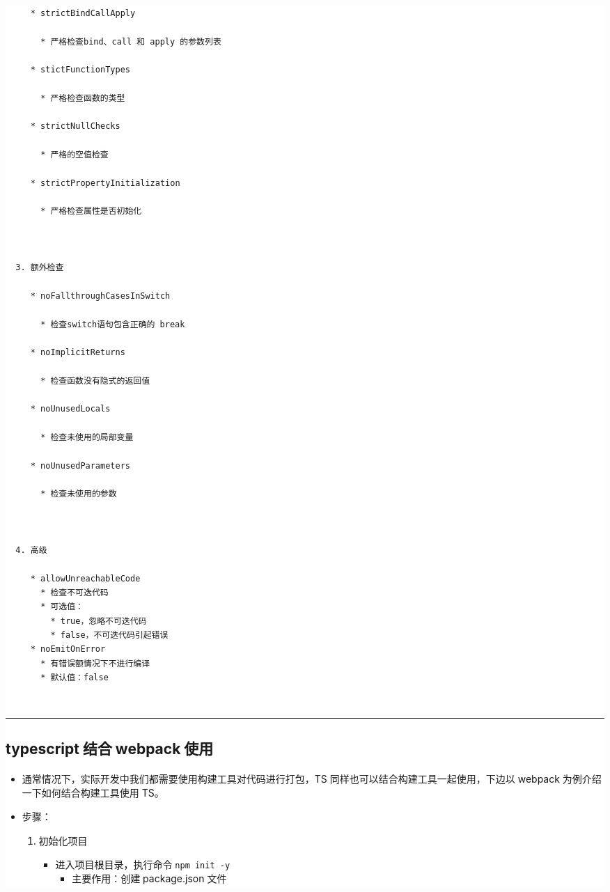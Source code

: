          * strictBindCallApply
      
           * 严格检查bind、call 和 apply 的参数列表
      
         * stictFunctionTypes
      
           * 严格检查函数的类型
      
         * strictNullChecks
      
           * 严格的空值检查
      
         * strictPropertyInitialization
      
           * 严格检查属性是否初始化
      
           
      
      3. 额外检查
      
         * noFallthroughCasesInSwitch
      
           * 检查switch语句包含正确的 break
      
         * noImplicitReturns
      
           * 检查函数没有隐式的返回值
      
         * noUnusedLocals
      
           * 检查未使用的局部变量
      
         * noUnusedParameters
      
           * 检查未使用的参数
      
           
      
      4. 高级
      
         * allowUnreachableCode
           * 检查不可迭代码
           * 可选值：
             * true，忽略不可迭代码
             * false，不可迭代码引起错误
         * noEmitOnError
           * 有错误额情况下不进行编译
           * 默认值：false

​				



***

## typescript 结合 webpack 使用

- 通常情况下，实际开发中我们都需要使用构建工具对代码进行打包，TS 同样也可以结合构建工具一起使用，下边以 webpack 为例介绍一下如何结合构建工具使用 TS。

- 步骤：

  1. 初始化项目

     + 进入项目根目录，执行命令 `npm init -y`
       + 主要作用：创建 package.json 文件
